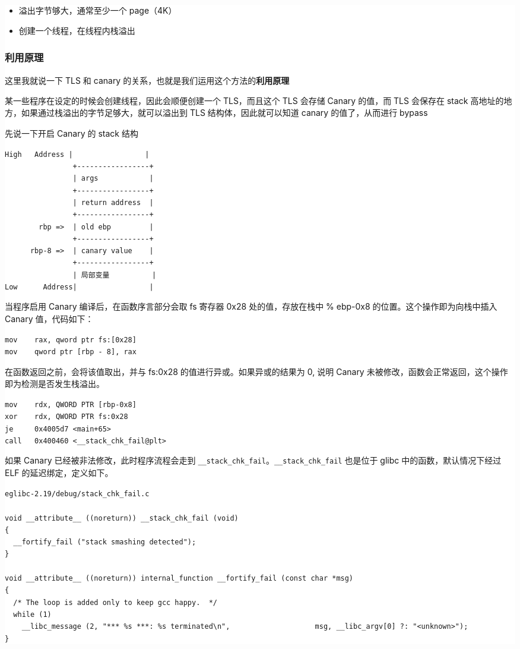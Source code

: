 -   溢出字节够大，通常至少一个 page（4K）
    
-   创建一个线程，在线程内栈溢出
    

### 利用原理

这里我就说一下 TLS 和 canary 的关系，也就是我们运用这个方法的**利用原理**

某一些程序在设定的时候会创建线程，因此会顺便创建一个 TLS，而且这个 TLS 会存储 Canary 的值，而 TLS 会保存在 stack 高地址的地方，如果通过栈溢出的字节足够大，就可以溢出到 TLS 结构体，因此就可以知道 canary 的值了，从而进行 bypass

先说一下开启 Canary 的 stack 结构

```plain
High   Address |                 |
                +-----------------+
                | args            |
                +-----------------+
                | return address  |
                +-----------------+
        rbp =>  | old ebp         |
                +-----------------+
      rbp-8 =>  | canary value    |
                +-----------------+
                | 局部变量          |
Low      Address|                 |
```

当程序启用 Canary 编译后，在函数序言部分会取 fs 寄存器 0x28 处的值，存放在栈中 % ebp-0x8 的位置。这个操作即为向栈中插入 Canary 值，代码如下：

```plain
mov    rax, qword ptr fs:[0x28]
mov    qword ptr [rbp - 8], rax
```

在函数返回之前，会将该值取出，并与 fs:0x28 的值进行异或。如果异或的结果为 0, 说明 Canary 未被修改，函数会正常返回，这个操作即为检测是否发生栈溢出。

```plain
mov    rdx, QWORD PTR [rbp-0x8]
xor    rdx, QWORD PTR fs:0x28
je     0x4005d7 <main+65>
call   0x400460 <__stack_chk_fail@plt>
```

如果 Canary 已经被非法修改，此时程序流程会走到 `__stack_chk_fail`。`__stack_chk_fail` 也是位于 glibc 中的函数，默认情况下经过 ELF 的延迟绑定，定义如下。

```plain
eglibc-2.19/debug/stack_chk_fail.c

void __attribute__ ((noreturn)) __stack_chk_fail (void)
{
  __fortify_fail ("stack smashing detected");
}

void __attribute__ ((noreturn)) internal_function __fortify_fail (const char *msg)
{
  /* The loop is added only to keep gcc happy.  */
  while (1)
    __libc_message (2, "*** %s ***: %s terminated\n",                    msg, __libc_argv[0] ?: "<unknown>");
}
```
